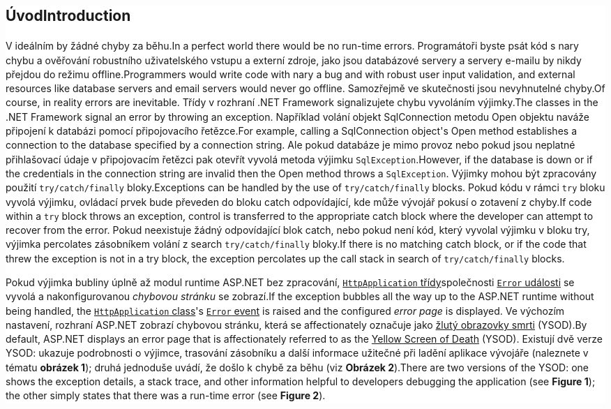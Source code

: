 
## <a name="introduction"></a><span data-ttu-id="2b216-111">Úvod</span><span class="sxs-lookup"><span data-stu-id="2b216-111">Introduction</span></span>

<span data-ttu-id="2b216-112">V ideálním by žádné chyby za běhu.</span><span class="sxs-lookup"><span data-stu-id="2b216-112">In a perfect world there would be no run-time errors.</span></span> <span data-ttu-id="2b216-113">Programátoři byste psát kód s nary chybu a ověřování robustního uživatelského vstupu a externí zdroje, jako jsou databázové servery a servery e-mailu by nikdy přejdou do režimu offline.</span><span class="sxs-lookup"><span data-stu-id="2b216-113">Programmers would write code with nary a bug and with robust user input validation, and external resources like database servers and email servers would never go offline.</span></span> <span data-ttu-id="2b216-114">Samozřejmě ve skutečnosti jsou nevyhnutelné chyby.</span><span class="sxs-lookup"><span data-stu-id="2b216-114">Of course, in reality errors are inevitable.</span></span> <span data-ttu-id="2b216-115">Třídy v rozhraní .NET Framework signalizujete chybu vyvoláním výjimky.</span><span class="sxs-lookup"><span data-stu-id="2b216-115">The classes in the .NET Framework signal an error by throwing an exception.</span></span> <span data-ttu-id="2b216-116">Například volání objekt SqlConnection metodu Open objektu naváže připojení k databázi pomocí připojovacího řetězce.</span><span class="sxs-lookup"><span data-stu-id="2b216-116">For example, calling a SqlConnection object's Open method establishes a connection to the database specified by a connection string.</span></span> <span data-ttu-id="2b216-117">Ale pokud databáze je mimo provoz nebo pokud jsou neplatné přihlašovací údaje v připojovacím řetězci pak otevřít vyvolá metoda výjimku `SqlException`.</span><span class="sxs-lookup"><span data-stu-id="2b216-117">However, if the database is down or if the credentials in the connection string are invalid then the Open method throws a `SqlException`.</span></span> <span data-ttu-id="2b216-118">Výjimky mohou být zpracovány použití `try/catch/finally` bloky.</span><span class="sxs-lookup"><span data-stu-id="2b216-118">Exceptions can be handled by the use of `try/catch/finally` blocks.</span></span> <span data-ttu-id="2b216-119">Pokud kódu v rámci `try` bloku vyvolá výjimku, ovládací prvek bude převeden do bloku catch odpovídající, kde může vývojář pokusí o zotavení z chyby.</span><span class="sxs-lookup"><span data-stu-id="2b216-119">If code within a `try` block throws an exception, control is transferred to the appropriate catch block where the developer can attempt to recover from the error.</span></span> <span data-ttu-id="2b216-120">Pokud neexistuje žádný odpovídající blok catch, nebo pokud není kód, který vyvolal výjimku v bloku try, výjimka percolates zásobníkem volání z search `try/catch/finally` bloky.</span><span class="sxs-lookup"><span data-stu-id="2b216-120">If there is no matching catch block, or if the code that threw the exception is not in a try block, the exception percolates up the call stack in search of `try/catch/finally` blocks.</span></span>

<span data-ttu-id="2b216-121">Pokud výjimka bubliny úplně až modul runtime ASP.NET bez zpracování, [ `HttpApplication` třídy](https://msdn.microsoft.com/library/system.web.httpapplication.aspx)společnosti [ `Error` události](https://msdn.microsoft.com/library/system.web.httpapplication.error.aspx) se vyvolá a nakonfigurovanou *chybovou stránku*  se zobrazí.</span><span class="sxs-lookup"><span data-stu-id="2b216-121">If the exception bubbles all the way up to the ASP.NET runtime without being handled, the [`HttpApplication` class](https://msdn.microsoft.com/library/system.web.httpapplication.aspx)'s [`Error` event](https://msdn.microsoft.com/library/system.web.httpapplication.error.aspx) is raised and the configured *error page* is displayed.</span></span> <span data-ttu-id="2b216-122">Ve výchozím nastavení, rozhraní ASP.NET zobrazí chybovou stránku, která se affectionately označuje jako [žlutý obrazovky smrti](http://en.wikipedia.org/wiki/Yellow_Screen_of_Death#Yellow) (YSOD).</span><span class="sxs-lookup"><span data-stu-id="2b216-122">By default, ASP.NET displays an error page that is affectionately referred to as the [Yellow Screen of Death](http://en.wikipedia.org/wiki/Yellow_Screen_of_Death#Yellow) (YSOD).</span></span> <span data-ttu-id="2b216-123">Existují dvě verze YSOD: ukazuje podrobnosti o výjimce, trasování zásobníku a další informace užitečné při ladění aplikace vývojáře (naleznete v tématu **obrázek 1**); druhá jednoduše uvádí, že došlo k chybě za běhu (viz  **Obrázek 2**).</span><span class="sxs-lookup"><span data-stu-id="2b216-123">There are two versions of the YSOD: one shows the exception details, a stack trace, and other information helpful to developers debugging the application (see **Figure 1**); the other simply states that there was a run-time error (see **Figure 2**).</span></span>
